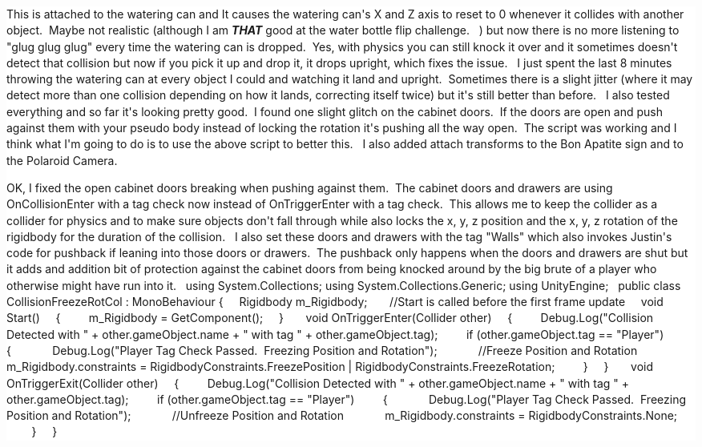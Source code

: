 This is attached to the watering can and It causes the watering can's X and Z axis to reset to 0 whenever it collides with another object.  Maybe not realistic (although I am ***THAT*** good at the water bottle flip challenge.   ) but now there is no more listening to "glug glug glug" every time the watering can is dropped.  Yes, with physics you can still knock it over and it sometimes doesn't detect that collision but now if you pick it up and drop it, it drops upright, which fixes the issue.   I just spent the last 8 minutes throwing the watering can at every object I could and watching it land and upright.  Sometimes there is a slight jitter (where it may detect more than one collision depending on how it lands, correcting itself twice) but it's still better than before.
 
I also tested everything and so far it's looking pretty good.  I found one slight glitch on the cabinet doors.  If the doors are open and push against them with your pseudo body instead of locking the rotation it's pushing all the way open.  The script was working and I think what I'm going to do is to use the above script to better this.
 
I also added attach transforms to the Bon Apatite sign and to the Polaroid Camera.  

OK, I fixed the open cabinet doors breaking when pushing against them.  The cabinet doors and drawers are using OnCollisionEnter with a tag check now instead of OnTriggerEnter with a tag check.  This allows me to keep the collider as a collider for physics and to make sure objects don't fall through while also locks the x, y, z position and the x, y, z rotation of the rigidbody for the duration of the collision.  
I also set these doors and drawers with the tag "Walls" which also invokes Justin's code for pushback if leaning into those doors or drawers.  The pushback only happens when the doors and drawers are shut but it adds and addition bit of protection against the cabinet doors from being knocked around by the big brute of a player who otherwise might have run into it.
 
using System.Collections;
using System.Collections.Generic;
using UnityEngine;
 
public class CollisionFreezeRotCol : MonoBehaviour
{
    Rigidbody m_Rigidbody;
 
    //Start is called before the first frame update
    void Start()
    {
        m_Rigidbody = GetComponent<Rigidbody>();
    }
 
    void OnTriggerEnter(Collider other)
    {
        Debug.Log("Collision Detected with " + other.gameObject.name + " with tag " + other.gameObject.tag);
        if (other.gameObject.tag == "Player")
        {
            Debug.Log("Player Tag Check Passed.  Freezing Position and Rotation");
            //Freeze Position and Rotation
            m_Rigidbody.constraints = RigidbodyConstraints.FreezePosition | RigidbodyConstraints.FreezeRotation;
        }
    }
 
    void OnTriggerExit(Collider other)
    {
        Debug.Log("Collision Detected with " + other.gameObject.name + " with tag " + other.gameObject.tag);
        if (other.gameObject.tag == "Player")
        {
            Debug.Log("Player Tag Check Passed.  Freezing Position and Rotation");
            //Unfreeze Position and Rotation
            m_Rigidbody.constraints = RigidbodyConstraints.None;
        }
    }
 